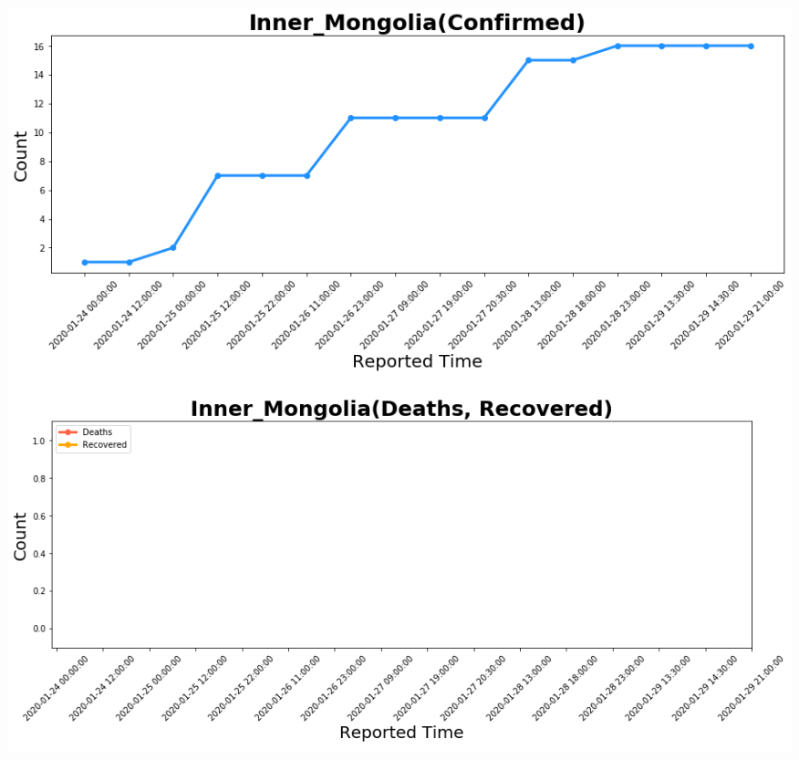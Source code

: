 ![png](/assets/img/post_img/2020-01-30-corona/output_37_69.png)



![png](/assets/img/post_img/2020-01-30-corona/output_37_70.png)


